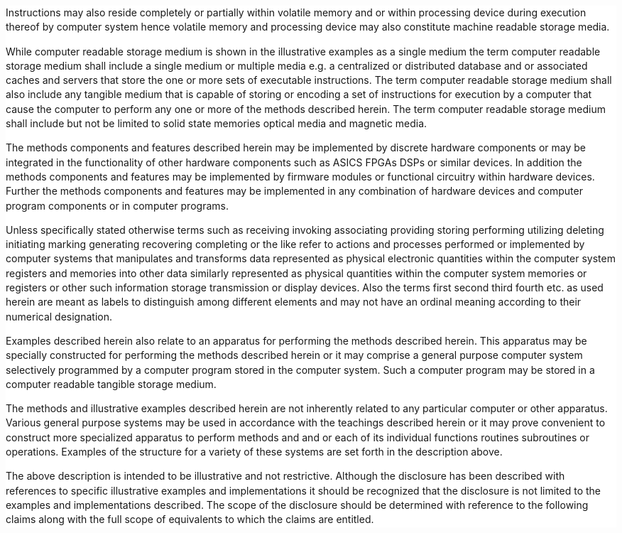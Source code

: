 Instructions may also reside completely or partially within volatile memory and or within processing device during execution thereof by computer system hence volatile memory and processing device may also constitute machine readable storage media.

While computer readable storage medium is shown in the illustrative examples as a single medium the term computer readable storage medium shall include a single medium or multiple media e.g. a centralized or distributed database and or associated caches and servers that store the one or more sets of executable instructions. The term computer readable storage medium shall also include any tangible medium that is capable of storing or encoding a set of instructions for execution by a computer that cause the computer to perform any one or more of the methods described herein. The term computer readable storage medium shall include but not be limited to solid state memories optical media and magnetic media.

The methods components and features described herein may be implemented by discrete hardware components or may be integrated in the functionality of other hardware components such as ASICS FPGAs DSPs or similar devices. In addition the methods components and features may be implemented by firmware modules or functional circuitry within hardware devices. Further the methods components and features may be implemented in any combination of hardware devices and computer program components or in computer programs.

Unless specifically stated otherwise terms such as receiving invoking associating providing storing performing utilizing deleting initiating marking generating recovering completing or the like refer to actions and processes performed or implemented by computer systems that manipulates and transforms data represented as physical electronic quantities within the computer system registers and memories into other data similarly represented as physical quantities within the computer system memories or registers or other such information storage transmission or display devices. Also the terms first second third fourth etc. as used herein are meant as labels to distinguish among different elements and may not have an ordinal meaning according to their numerical designation.

Examples described herein also relate to an apparatus for performing the methods described herein. This apparatus may be specially constructed for performing the methods described herein or it may comprise a general purpose computer system selectively programmed by a computer program stored in the computer system. Such a computer program may be stored in a computer readable tangible storage medium.

The methods and illustrative examples described herein are not inherently related to any particular computer or other apparatus. Various general purpose systems may be used in accordance with the teachings described herein or it may prove convenient to construct more specialized apparatus to perform methods and and or each of its individual functions routines subroutines or operations. Examples of the structure for a variety of these systems are set forth in the description above.

The above description is intended to be illustrative and not restrictive. Although the disclosure has been described with references to specific illustrative examples and implementations it should be recognized that the disclosure is not limited to the examples and implementations described. The scope of the disclosure should be determined with reference to the following claims along with the full scope of equivalents to which the claims are entitled.

